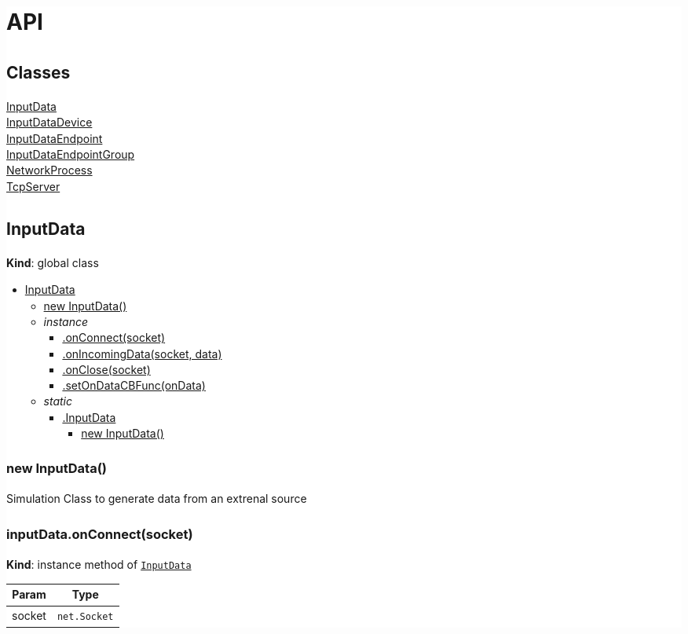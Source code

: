# API

## Classes

<dl>
<dt><a href="#InputData">InputData</a></dt>
<dd></dd>
<dt><a href="#InputDataDevice">InputDataDevice</a></dt>
<dd></dd>
<dt><a href="#InputDataEndpoint">InputDataEndpoint</a></dt>
<dd></dd>
<dt><a href="#InputDataEndpointGroup">InputDataEndpointGroup</a></dt>
<dd></dd>
<dt><a href="#NetworkProcess">NetworkProcess</a></dt>
<dd></dd>
<dt><a href="#TcpServer">TcpServer</a></dt>
<dd></dd>
</dl>

<a name="InputData"></a>

## InputData
**Kind**: global class  

* [InputData](#InputData)
    * [new InputData()](#new_InputData_new)
    * _instance_
        * [.onConnect(socket)](#InputData+onConnect)
        * [.onIncomingData(socket, data)](#InputData+onIncomingData)
        * [.onClose(socket)](#InputData+onClose)
        * [.setOnDataCBFunc(onData)](#InputData+setOnDataCBFunc)
    * _static_
        * [.InputData](#InputData.InputData)
            * [new InputData()](#new_InputData.InputData_new)

<a name="new_InputData_new"></a>

### new InputData()
<p>Simulation Class to generate data from an extrenal source</p>

<a name="InputData+onConnect"></a>

### inputData.onConnect(socket)
**Kind**: instance method of [<code>InputData</code>](#InputData)  

| Param | Type |
| --- | --- |
| socket | <code>net.Socket</code> | 

<a name="InputData+onIncomingData"></a>

